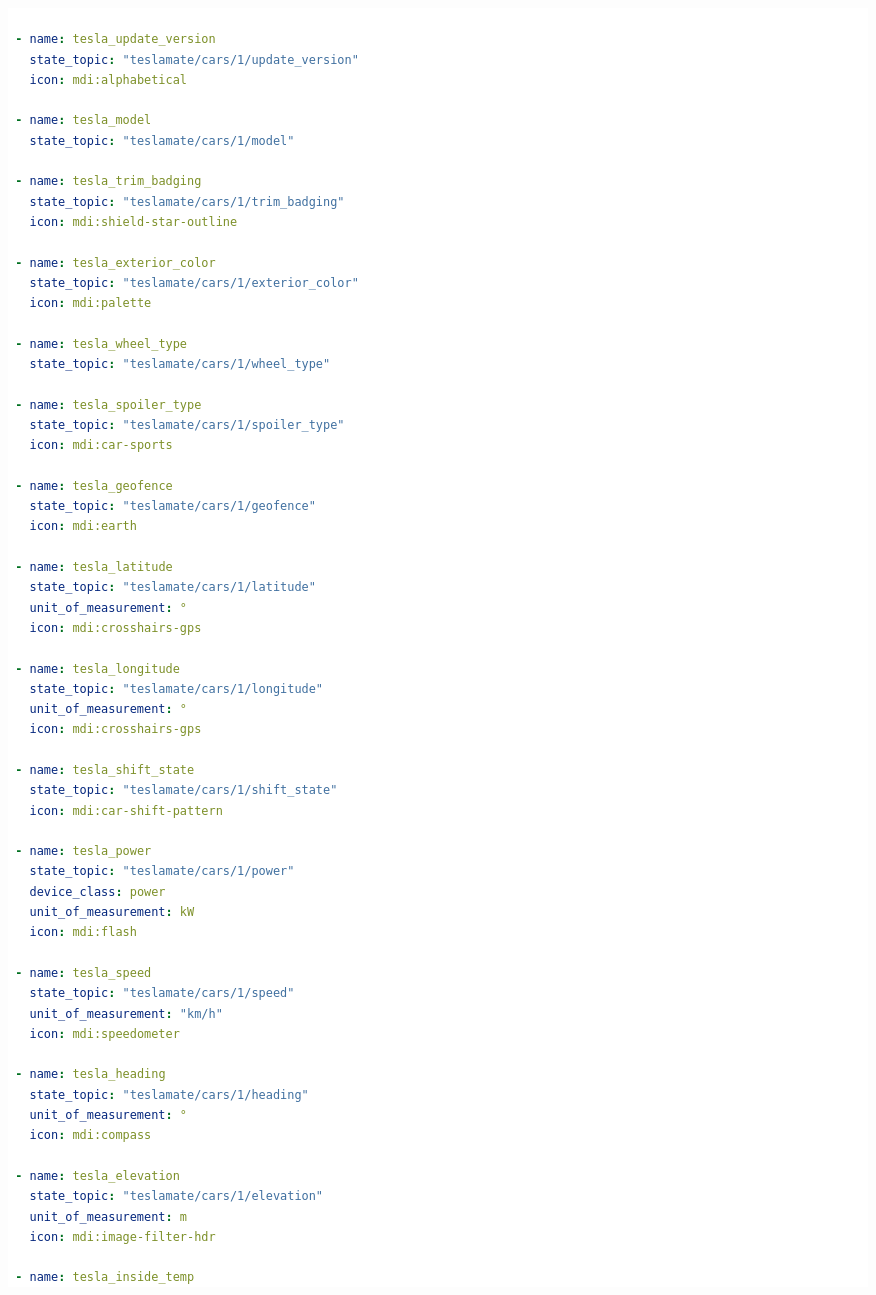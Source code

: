 ```yml title="mqtt_sensor.yaml"

 - name: tesla_update_version
   state_topic: "teslamate/cars/1/update_version"
   icon: mdi:alphabetical

 - name: tesla_model
   state_topic: "teslamate/cars/1/model"

 - name: tesla_trim_badging
   state_topic: "teslamate/cars/1/trim_badging"
   icon: mdi:shield-star-outline

 - name: tesla_exterior_color
   state_topic: "teslamate/cars/1/exterior_color"
   icon: mdi:palette

 - name: tesla_wheel_type
   state_topic: "teslamate/cars/1/wheel_type"

 - name: tesla_spoiler_type
   state_topic: "teslamate/cars/1/spoiler_type"
   icon: mdi:car-sports

 - name: tesla_geofence
   state_topic: "teslamate/cars/1/geofence"
   icon: mdi:earth

 - name: tesla_latitude
   state_topic: "teslamate/cars/1/latitude"
   unit_of_measurement: °
   icon: mdi:crosshairs-gps

 - name: tesla_longitude
   state_topic: "teslamate/cars/1/longitude"
   unit_of_measurement: °
   icon: mdi:crosshairs-gps

 - name: tesla_shift_state
   state_topic: "teslamate/cars/1/shift_state"
   icon: mdi:car-shift-pattern

 - name: tesla_power
   state_topic: "teslamate/cars/1/power"
   device_class: power
   unit_of_measurement: kW
   icon: mdi:flash

 - name: tesla_speed
   state_topic: "teslamate/cars/1/speed"
   unit_of_measurement: "km/h"
   icon: mdi:speedometer

 - name: tesla_heading
   state_topic: "teslamate/cars/1/heading"
   unit_of_measurement: °
   icon: mdi:compass

 - name: tesla_elevation
   state_topic: "teslamate/cars/1/elevation"
   unit_of_measurement: m
   icon: mdi:image-filter-hdr

 - name: tesla_inside_temp
```